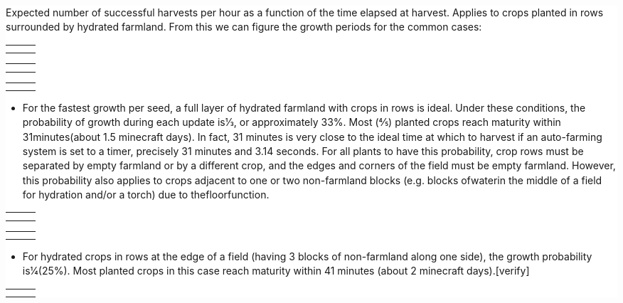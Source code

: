 
Expected number of successful harvests per hour as a function of the time elapsed at harvest. Applies to crops planted in rows surrounded by hydrated farmland.
From this we can figure the growth periods for the common cases:

|  |  |  |
|--|--|--|
|  |  |  |
|  |  |  |

|  |  |  |
|--|--|--|
|  |  |  |
|  |  |  |

|  |  |  |
|--|--|--|
|  |  |  |
|  |  |  |

- For the fastest growth per seed, a full layer of hydrated farmland with crops in rows is ideal. Under these conditions, the probability of growth during each update is1⁄3, or approximately 33%. Most (4⁄5) planted crops reach maturity within 31minutes(about 1.5 minecraft days). In fact, 31 minutes is very close to the ideal time at which to harvest if an auto-farming system is set to a timer, precisely 31 minutes and 3.14 seconds. For all plants to have this probability, crop rows must be separated by empty farmland or by a different crop, and the edges and corners of the field must be empty farmland. However, this probability also applies to crops adjacent to one or two non-farmland blocks (e.g. blocks ofwaterin the middle of a field for hydration and/or a torch) due to thefloorfunction.


|  |  |  |
|--|--|--|
|  |  |  |
|  |  |  |

|  |  |  |
|--|--|--|
|  |  |  |
|  |  |  |

- For hydrated crops in rows at the edge of a field (having 3 blocks of non-farmland along one side), the growth probability is1⁄4(25%). Most planted crops in this case reach maturity within 41 minutes (about 2 minecraft days).[verify]


|  |  |  |
|--|--|--|
|  |  |  |
|  |  |  |
